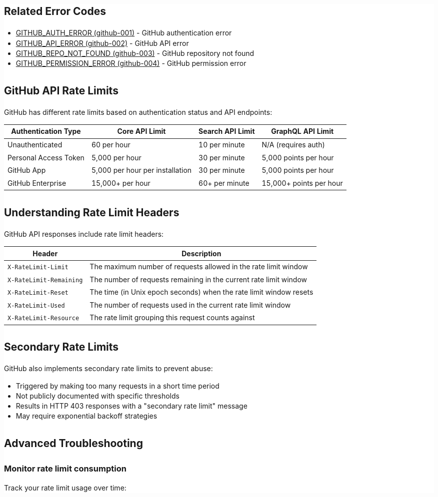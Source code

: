 ## Related Error Codes

- [GITHUB_AUTH_ERROR (github-001)](github-001.md) - GitHub authentication error
- [GITHUB_API_ERROR (github-002)](github-002.md) - GitHub API error
- [GITHUB_REPO_NOT_FOUND (github-003)](github-003.md) - GitHub repository not found
- [GITHUB_PERMISSION_ERROR (github-004)](github-004.md) - GitHub permission error

## GitHub API Rate Limits

GitHub has different rate limits based on authentication status and API endpoints:

| Authentication Type | Core API Limit | Search API Limit | GraphQL API Limit |
|---------------------|---------------|-----------------|-------------------|
| Unauthenticated     | 60 per hour   | 10 per minute   | N/A (requires auth) |
| Personal Access Token | 5,000 per hour | 30 per minute | 5,000 points per hour |
| GitHub App | 5,000 per hour per installation | 30 per minute | 5,000 points per hour |
| GitHub Enterprise | 15,000+ per hour | 60+ per minute | 15,000+ points per hour |

## Understanding Rate Limit Headers

GitHub API responses include rate limit headers:

| Header | Description |
|--------|-------------|
| `X-RateLimit-Limit` | The maximum number of requests allowed in the rate limit window |
| `X-RateLimit-Remaining` | The number of requests remaining in the current rate limit window |
| `X-RateLimit-Reset` | The time (in Unix epoch seconds) when the rate limit window resets |
| `X-RateLimit-Used` | The number of requests used in the current rate limit window |
| `X-RateLimit-Resource` | The rate limit grouping this request counts against |

## Secondary Rate Limits

GitHub also implements secondary rate limits to prevent abuse:

- Triggered by making too many requests in a short time period
- Not publicly documented with specific thresholds
- Results in HTTP 403 responses with a "secondary rate limit" message
- May require exponential backoff strategies

## Advanced Troubleshooting

### Monitor rate limit consumption

Track your rate limit usage over time:
